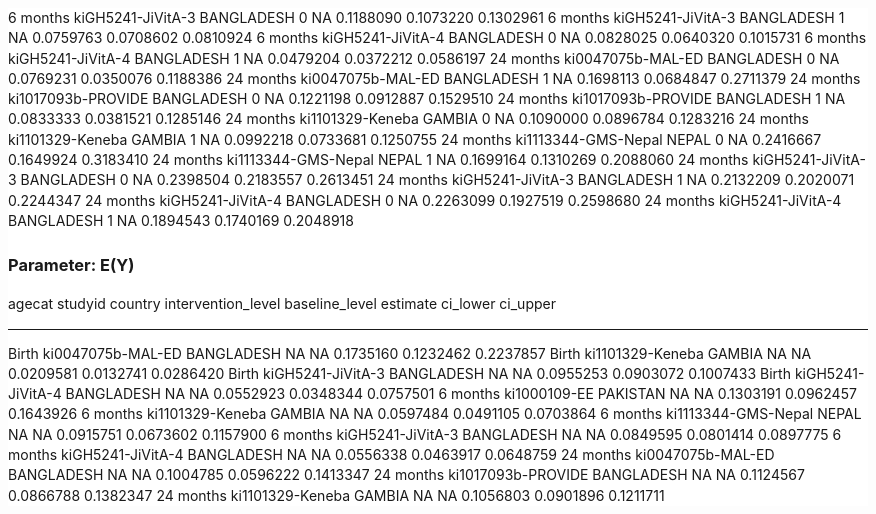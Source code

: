 6 months    kiGH5241-JiVitA-3     BANGLADESH   0                    NA                0.1188090   0.1073220   0.1302961
6 months    kiGH5241-JiVitA-3     BANGLADESH   1                    NA                0.0759763   0.0708602   0.0810924
6 months    kiGH5241-JiVitA-4     BANGLADESH   0                    NA                0.0828025   0.0640320   0.1015731
6 months    kiGH5241-JiVitA-4     BANGLADESH   1                    NA                0.0479204   0.0372212   0.0586197
24 months   ki0047075b-MAL-ED     BANGLADESH   0                    NA                0.0769231   0.0350076   0.1188386
24 months   ki0047075b-MAL-ED     BANGLADESH   1                    NA                0.1698113   0.0684847   0.2711379
24 months   ki1017093b-PROVIDE    BANGLADESH   0                    NA                0.1221198   0.0912887   0.1529510
24 months   ki1017093b-PROVIDE    BANGLADESH   1                    NA                0.0833333   0.0381521   0.1285146
24 months   ki1101329-Keneba      GAMBIA       0                    NA                0.1090000   0.0896784   0.1283216
24 months   ki1101329-Keneba      GAMBIA       1                    NA                0.0992218   0.0733681   0.1250755
24 months   ki1113344-GMS-Nepal   NEPAL        0                    NA                0.2416667   0.1649924   0.3183410
24 months   ki1113344-GMS-Nepal   NEPAL        1                    NA                0.1699164   0.1310269   0.2088060
24 months   kiGH5241-JiVitA-3     BANGLADESH   0                    NA                0.2398504   0.2183557   0.2613451
24 months   kiGH5241-JiVitA-3     BANGLADESH   1                    NA                0.2132209   0.2020071   0.2244347
24 months   kiGH5241-JiVitA-4     BANGLADESH   0                    NA                0.2263099   0.1927519   0.2598680
24 months   kiGH5241-JiVitA-4     BANGLADESH   1                    NA                0.1894543   0.1740169   0.2048918


### Parameter: E(Y)


agecat      studyid               country      intervention_level   baseline_level     estimate    ci_lower    ci_upper
----------  --------------------  -----------  -------------------  ---------------  ----------  ----------  ----------
Birth       ki0047075b-MAL-ED     BANGLADESH   NA                   NA                0.1735160   0.1232462   0.2237857
Birth       ki1101329-Keneba      GAMBIA       NA                   NA                0.0209581   0.0132741   0.0286420
Birth       kiGH5241-JiVitA-3     BANGLADESH   NA                   NA                0.0955253   0.0903072   0.1007433
Birth       kiGH5241-JiVitA-4     BANGLADESH   NA                   NA                0.0552923   0.0348344   0.0757501
6 months    ki1000109-EE          PAKISTAN     NA                   NA                0.1303191   0.0962457   0.1643926
6 months    ki1101329-Keneba      GAMBIA       NA                   NA                0.0597484   0.0491105   0.0703864
6 months    ki1113344-GMS-Nepal   NEPAL        NA                   NA                0.0915751   0.0673602   0.1157900
6 months    kiGH5241-JiVitA-3     BANGLADESH   NA                   NA                0.0849595   0.0801414   0.0897775
6 months    kiGH5241-JiVitA-4     BANGLADESH   NA                   NA                0.0556338   0.0463917   0.0648759
24 months   ki0047075b-MAL-ED     BANGLADESH   NA                   NA                0.1004785   0.0596222   0.1413347
24 months   ki1017093b-PROVIDE    BANGLADESH   NA                   NA                0.1124567   0.0866788   0.1382347
24 months   ki1101329-Keneba      GAMBIA       NA                   NA                0.1056803   0.0901896   0.1211711